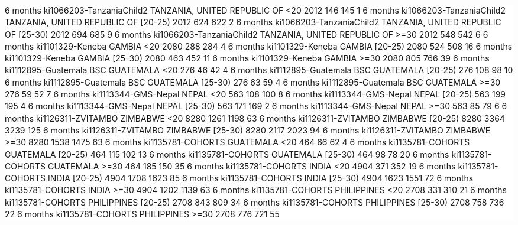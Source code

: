6 months    ki1066203-TanzaniaChild2   TANZANIA, UNITED REPUBLIC OF   <20         2012    146    145      1
6 months    ki1066203-TanzaniaChild2   TANZANIA, UNITED REPUBLIC OF   [20-25)     2012    624    622      2
6 months    ki1066203-TanzaniaChild2   TANZANIA, UNITED REPUBLIC OF   [25-30)     2012    694    685      9
6 months    ki1066203-TanzaniaChild2   TANZANIA, UNITED REPUBLIC OF   >=30        2012    548    542      6
6 months    ki1101329-Keneba           GAMBIA                         <20         2080    288    284      4
6 months    ki1101329-Keneba           GAMBIA                         [20-25)     2080    524    508     16
6 months    ki1101329-Keneba           GAMBIA                         [25-30)     2080    463    452     11
6 months    ki1101329-Keneba           GAMBIA                         >=30        2080    805    766     39
6 months    ki1112895-Guatemala BSC    GUATEMALA                      <20          276     46     42      4
6 months    ki1112895-Guatemala BSC    GUATEMALA                      [20-25)      276    108     98     10
6 months    ki1112895-Guatemala BSC    GUATEMALA                      [25-30)      276     63     59      4
6 months    ki1112895-Guatemala BSC    GUATEMALA                      >=30         276     59     52      7
6 months    ki1113344-GMS-Nepal        NEPAL                          <20          563    108    100      8
6 months    ki1113344-GMS-Nepal        NEPAL                          [20-25)      563    199    195      4
6 months    ki1113344-GMS-Nepal        NEPAL                          [25-30)      563    171    169      2
6 months    ki1113344-GMS-Nepal        NEPAL                          >=30         563     85     79      6
6 months    ki1126311-ZVITAMBO         ZIMBABWE                       <20         8280   1261   1198     63
6 months    ki1126311-ZVITAMBO         ZIMBABWE                       [20-25)     8280   3364   3239    125
6 months    ki1126311-ZVITAMBO         ZIMBABWE                       [25-30)     8280   2117   2023     94
6 months    ki1126311-ZVITAMBO         ZIMBABWE                       >=30        8280   1538   1475     63
6 months    ki1135781-COHORTS          GUATEMALA                      <20          464     66     62      4
6 months    ki1135781-COHORTS          GUATEMALA                      [20-25)      464    115    102     13
6 months    ki1135781-COHORTS          GUATEMALA                      [25-30)      464     98     78     20
6 months    ki1135781-COHORTS          GUATEMALA                      >=30         464    185    150     35
6 months    ki1135781-COHORTS          INDIA                          <20         4904    371    352     19
6 months    ki1135781-COHORTS          INDIA                          [20-25)     4904   1708   1623     85
6 months    ki1135781-COHORTS          INDIA                          [25-30)     4904   1623   1551     72
6 months    ki1135781-COHORTS          INDIA                          >=30        4904   1202   1139     63
6 months    ki1135781-COHORTS          PHILIPPINES                    <20         2708    331    310     21
6 months    ki1135781-COHORTS          PHILIPPINES                    [20-25)     2708    843    809     34
6 months    ki1135781-COHORTS          PHILIPPINES                    [25-30)     2708    758    736     22
6 months    ki1135781-COHORTS          PHILIPPINES                    >=30        2708    776    721     55